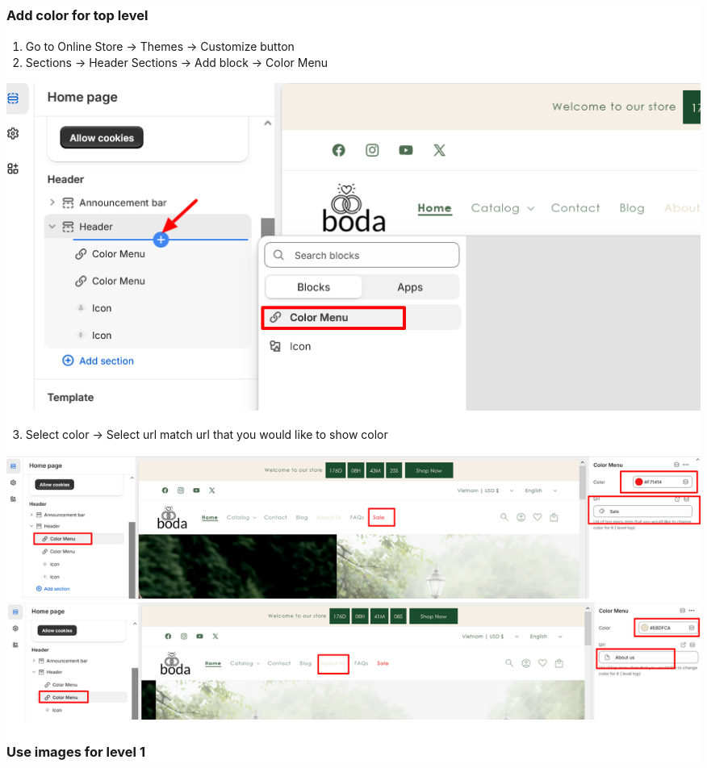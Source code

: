 
### Add color for top level

1. Go to Online Store -> Themes -> Customize button
2. Sections -> Header  Sections -> Add block -> Color Menu

![BODA Screenshot](docs/Boda-Eboost-menu04.png)

3. Select color -> Select url match url that you would like to show color

![BODA Screenshot](docs/Boda-Eboost-menu03.png)
![BODA Screenshot](docs/Boda-Eboost-menu02.png)


### Use images for level 1
